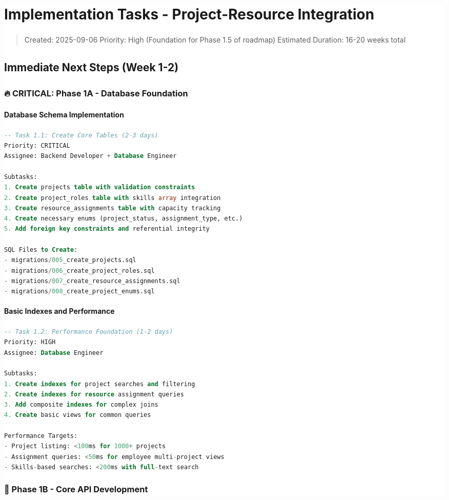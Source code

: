 # Implementation Tasks - Project-Resource Integration

> Created: 2025-09-06
> Priority: High (Foundation for Phase 1.5 of roadmap)
> Estimated Duration: 16-20 weeks total

## Immediate Next Steps (Week 1-2)

### **🔥 CRITICAL: Phase 1A - Database Foundation**

#### Database Schema Implementation
```sql
-- Task 1.1: Create Core Tables (2-3 days)
Priority: CRITICAL
Assignee: Backend Developer + Database Engineer

Subtasks:
1. Create projects table with validation constraints
2. Create project_roles table with skills array integration  
3. Create resource_assignments table with capacity tracking
4. Create necessary enums (project_status, assignment_type, etc.)
5. Add foreign key constraints and referential integrity

SQL Files to Create:
- migrations/005_create_projects.sql
- migrations/006_create_project_roles.sql  
- migrations/007_create_resource_assignments.sql
- migrations/008_create_project_enums.sql
```

#### Basic Indexes and Performance
```sql
-- Task 1.2: Performance Foundation (1-2 days)
Priority: HIGH
Assignee: Database Engineer

Subtasks:
1. Create indexes for project searches and filtering
2. Create indexes for resource assignment queries
3. Add composite indexes for complex joins
4. Create basic views for common queries

Performance Targets:
- Project listing: <100ms for 1000+ projects
- Assignment queries: <50ms for employee multi-project views
- Skills-based searches: <200ms with full-text search
```

### **🚀 Phase 1B - Core API Development**
